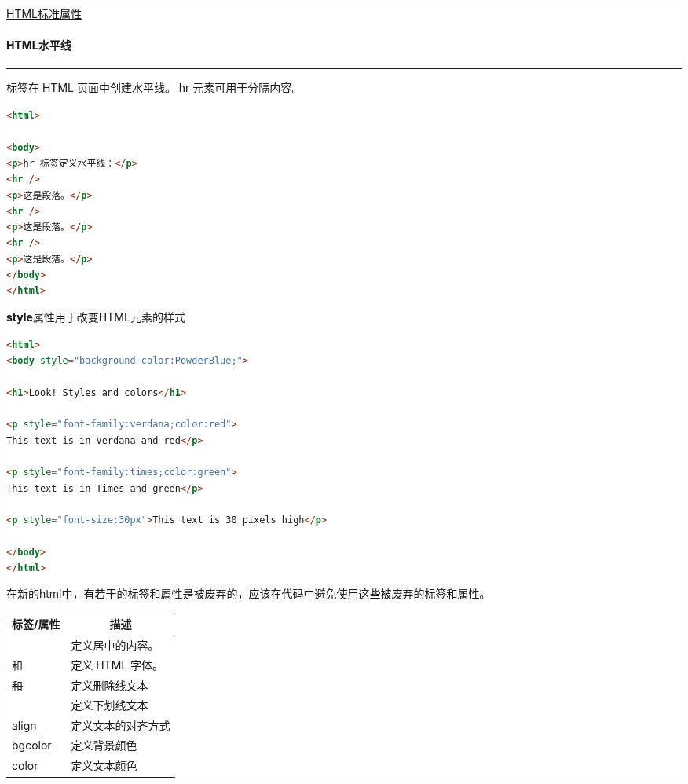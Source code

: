 [HTML标准属性](https://www.w3school.com.cn/tags/html_ref_standardattributes.asp)



#### HTML水平线

<hr /> 标签在 HTML 页面中创建水平线。
hr 元素可用于分隔内容。

```html
<html>

<body>
<p>hr 标签定义水平线：</p>
<hr />
<p>这是段落。</p>
<hr />
<p>这是段落。</p>
<hr />
<p>这是段落。</p>
</body>
</html>

```



**style**属性用于改变HTML元素的样式

```html
<html>
<body style="background-color:PowderBlue;">

<h1>Look! Styles and colors</h1>

<p style="font-family:verdana;color:red">
This text is in Verdana and red</p>

<p style="font-family:times;color:green">
This text is in Times and green</p>

<p style="font-size:30px">This text is 30 pixels high</p>

</body>
</html>
```



在新的html中，有若干的标签和属性是被废弃的，应该在代码中避免使用这些被废弃的标签和属性。

| 标签/属性            | 描述               |
| -------------------- | ------------------ |
| <center>             | 定义居中的内容。   |
| <font> 和 <basefont> | 定义 HTML 字体。   |
| <s> 和 <strike>      | 定义删除线文本     |
| <u>                  | 定义下划线文本     |
| align                | 定义文本的对齐方式 |
| bgcolor              | 定义背景颜色       |
| color                | 定义文本颜色       |

